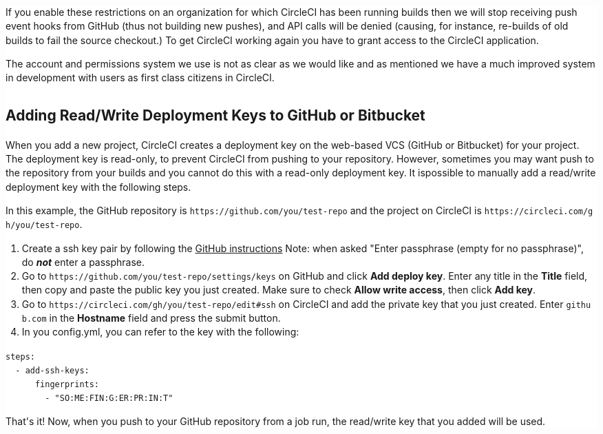 If you enable these restrictions on an organization for which CircleCI has been running builds then we will stop receiving push event hooks from GitHub (thus not building new pushes), and API calls will be denied (causing, for instance, re-builds of old builds to fail the source checkout.) To get CircleCI working again you have to grant access to the CircleCI application.

The account and permissions system we use is not as clear as we would like and as mentioned we have a much improved system in development with users as first class citizens in CircleCI.

## Adding Read/Write Deployment Keys to GitHub or Bitbucket

When you add a new project, CircleCI creates a deployment key on the web-based VCS (GitHub or Bitbucket) for your project. The deployment key is read-only, to prevent CircleCI from pushing to your repository. However, sometimes you may want push to the repository from your builds and you cannot do this with a read-only deployment key. It ispossible to  manually add a read/write deployment key with the following steps.

In this example, the GitHub repository is `https://github.com/you/test-repo` and the project on CircleCI is `https://circleci.com/gh/you/test-repo`.

1. Create a ssh key pair by following the [GitHub instructions](https://help.github.com/articles/generating-ssh-keys/)
  Note: when asked "Enter passphrase (empty for no passphrase)", do ***not*** enter a passphrase.
2. Go to `https://github.com/you/test-repo/settings/keys` on GitHub and click **Add deploy key**. Enter any title in the **Title** field, then copy and paste the public key you just created. Make sure to check **Allow write access**, then click **Add key**.
3. Go to `https://circleci.com/gh/you/test-repo/edit#ssh` on CircleCI and add the private key that you just created. Enter `github.com` in the **Hostname** field and press the submit button.
4. In you config.yml, you can refer to the key with the following:
```
steps:
  - add-ssh-keys:
      fingerprints:
        - "SO:ME:FIN:G:ER:PR:IN:T"
```
That's it! Now, when you push to your GitHub repository from a job run, the read/write key that you added will be used.



